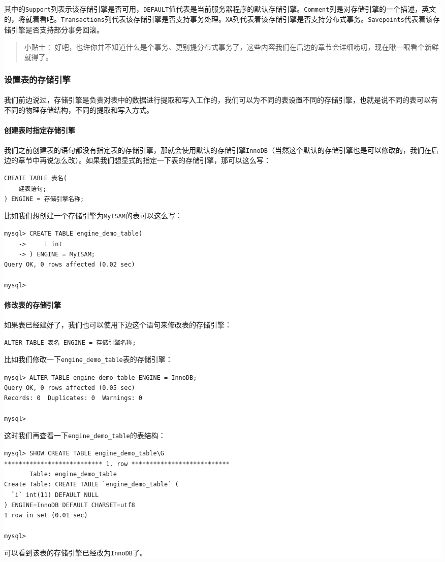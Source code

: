 其中的`Support`列表示该存储引擎是否可用，`DEFAULT`值代表是当前服务器程序的默认存储引擎。`Comment`列是对存储引擎的一个描述，英文的，将就着看吧。`Transactions`列代表该存储引擎是否支持事务处理。`XA`列代表着该存储引擎是否支持分布式事务。`Savepoints`代表着该存储引擎是否支持部分事务回滚。

> 小贴士： 好吧，也许你并不知道什么是个事务、更别提分布式事务了，这些内容我们在后边的章节会详细唠叨，现在瞅一眼看个新鲜就得了。

### 设置表的存储引擎

我们前边说过，存储引擎是负责对表中的数据进行提取和写入工作的，我们可以为不同的表设置不同的存储引擎，也就是说不同的表可以有不同的物理存储结构，不同的提取和写入方式。

#### 创建表时指定存储引擎

我们之前创建表的语句都没有指定表的存储引擎，那就会使用默认的存储引擎`InnoDB`（当然这个默认的存储引擎也是可以修改的，我们在后边的章节中再说怎么改）。如果我们想显式的指定一下表的存储引擎，那可以这么写：

```
CREATE TABLE 表名(
    建表语句;
) ENGINE = 存储引擎名称;

```

比如我们想创建一个存储引擎为`MyISAM`的表可以这么写：

```
mysql> CREATE TABLE engine_demo_table(
    ->     i int
    -> ) ENGINE = MyISAM;
Query OK, 0 rows affected (0.02 sec)

mysql>

```

#### 修改表的存储引擎

如果表已经建好了，我们也可以使用下边这个语句来修改表的存储引擎：

```
ALTER TABLE 表名 ENGINE = 存储引擎名称;

```

比如我们修改一下`engine_demo_table`表的存储引擎：

```
mysql> ALTER TABLE engine_demo_table ENGINE = InnoDB;
Query OK, 0 rows affected (0.05 sec)
Records: 0  Duplicates: 0  Warnings: 0

mysql>

```

这时我们再查看一下`engine_demo_table`的表结构：

```
mysql> SHOW CREATE TABLE engine_demo_table\G
*************************** 1. row ***************************
       Table: engine_demo_table
Create Table: CREATE TABLE `engine_demo_table` (
  `i` int(11) DEFAULT NULL
) ENGINE=InnoDB DEFAULT CHARSET=utf8
1 row in set (0.01 sec)

mysql>

```

可以看到该表的存储引擎已经改为`InnoDB`了。